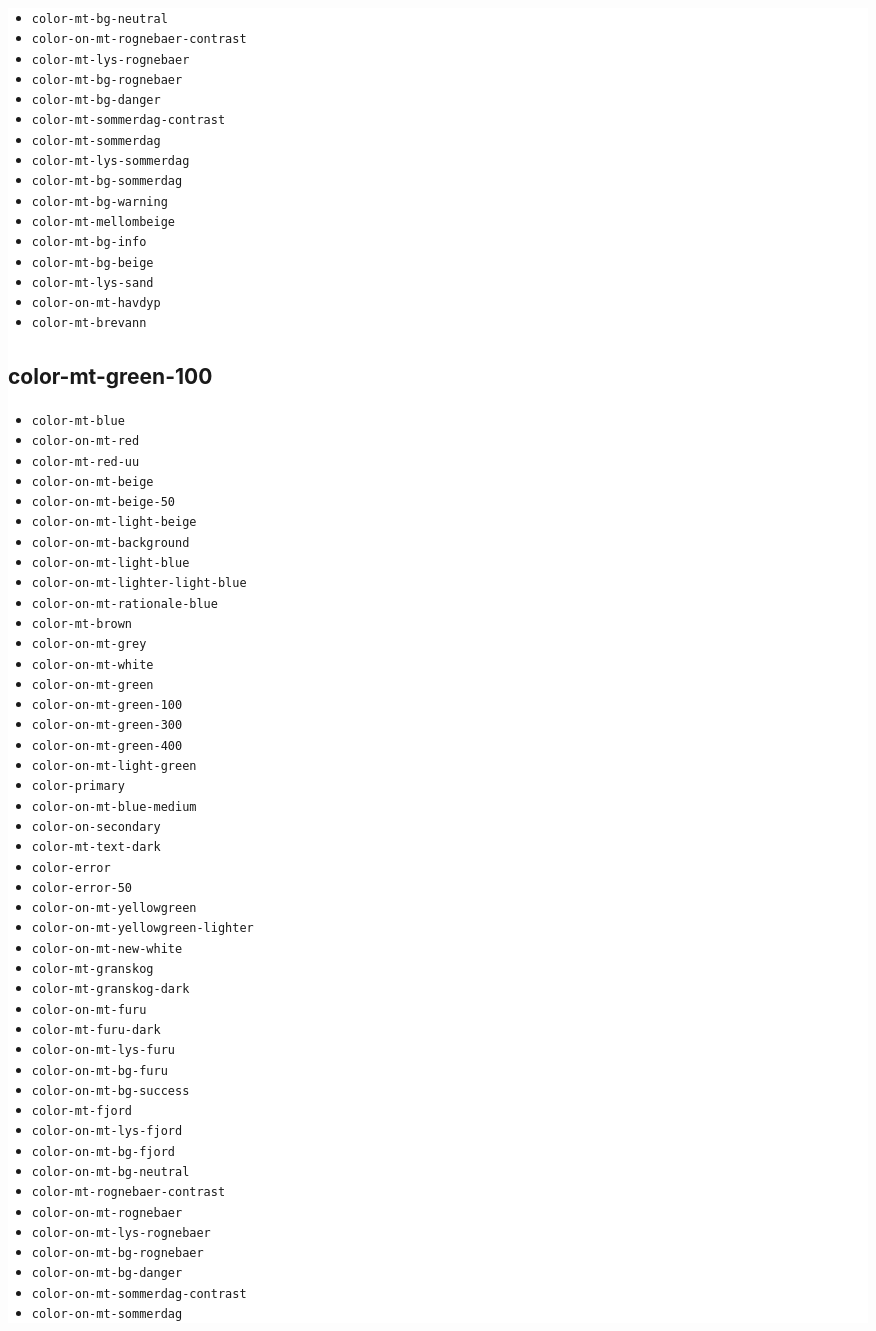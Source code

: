   - `color-mt-bg-neutral`
  - `color-on-mt-rognebaer-contrast`
  - `color-mt-lys-rognebaer`
  - `color-mt-bg-rognebaer`
  - `color-mt-bg-danger`
  - `color-mt-sommerdag-contrast`
  - `color-mt-sommerdag`
  - `color-mt-lys-sommerdag`
  - `color-mt-bg-sommerdag`
  - `color-mt-bg-warning`
  - `color-mt-mellombeige`
  - `color-mt-bg-info`
  - `color-mt-bg-beige`
  - `color-mt-lys-sand`
  - `color-on-mt-havdyp`
  - `color-mt-brevann`

## color-mt-green-100
  - `color-mt-blue`
  - `color-on-mt-red`
  - `color-mt-red-uu`
  - `color-on-mt-beige`
  - `color-on-mt-beige-50`
  - `color-on-mt-light-beige`
  - `color-on-mt-background`
  - `color-on-mt-light-blue`
  - `color-on-mt-lighter-light-blue`
  - `color-on-mt-rationale-blue`
  - `color-mt-brown`
  - `color-on-mt-grey`
  - `color-on-mt-white`
  - `color-on-mt-green`
  - `color-on-mt-green-100`
  - `color-on-mt-green-300`
  - `color-on-mt-green-400`
  - `color-on-mt-light-green`
  - `color-primary`
  - `color-on-mt-blue-medium`
  - `color-on-secondary`
  - `color-mt-text-dark`
  - `color-error`
  - `color-error-50`
  - `color-on-mt-yellowgreen`
  - `color-on-mt-yellowgreen-lighter`
  - `color-on-mt-new-white`
  - `color-mt-granskog`
  - `color-mt-granskog-dark`
  - `color-on-mt-furu`
  - `color-mt-furu-dark`
  - `color-on-mt-lys-furu`
  - `color-on-mt-bg-furu`
  - `color-on-mt-bg-success`
  - `color-mt-fjord`
  - `color-on-mt-lys-fjord`
  - `color-on-mt-bg-fjord`
  - `color-on-mt-bg-neutral`
  - `color-mt-rognebaer-contrast`
  - `color-on-mt-rognebaer`
  - `color-on-mt-lys-rognebaer`
  - `color-on-mt-bg-rognebaer`
  - `color-on-mt-bg-danger`
  - `color-on-mt-sommerdag-contrast`
  - `color-on-mt-sommerdag`